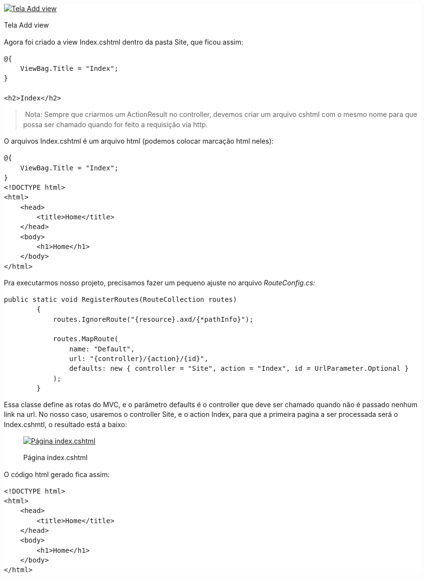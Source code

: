 [<img class="size-medium wp-image-176 " alt="Tela Add view" src="http://res.cloudinary.com/cezarcruz-com-br/image/upload/h_295,w_300/v1454457580/tela_add_view_gusagk.png" width="300" height="295" />][4]<figcaption class="wp-caption-text">Tela Add view</figcaption></figure> 

Agora foi criado a view Index.cshtml dentro da pasta Site, que ficou assim:

<pre class="lang:c# decode:true">@{
    ViewBag.Title = "Index";
}

&lt;h2&gt;Index&lt;/h2&gt;</pre>

>  Nota: Sempre que criarmos um ActionResult no controller, devemos criar um arquivo cshtml com o mesmo nome para que possa ser chamado quando for feito a requisição via http.

O arquivos Index.cshtml é um arquivo html (podemos colocar marcação html neles):

<pre class="lang:c# decode:true">@{
    ViewBag.Title = "Index";
}
&lt;!DOCTYPE html&gt;
&lt;html&gt;
    &lt;head&gt;
        &lt;title&gt;Home&lt;/title&gt;
    &lt;/head&gt;
    &lt;body&gt;
        &lt;h1&gt;Home&lt;/h1&gt;
    &lt;/body&gt;
&lt;/html&gt;</pre>

Pra executarmos nosso projeto, precisamos fazer um pequeno ajuste no arquivo _RouteConfig.cs:_

<pre class="lang:c# decode:true">public static void RegisterRoutes(RouteCollection routes)
        {
            routes.IgnoreRoute("{resource}.axd/{*pathInfo}");

            routes.MapRoute(
                name: "Default",
                url: "{controller}/{action}/{id}",
                defaults: new { controller = "Site", action = "Index", id = UrlParameter.Optional }
            );
        }</pre>

Essa classe define as rotas do MVC, e o parâmetro defaults é o controller que deve ser chamado quando não é passado nenhum link na url. No nosso caso, usaremos o controller Site, e o action Index, para que a primeira pagina a ser processada será o Index.cshmtl, o resultado está a baixo:<figure id="attachment_179" style="width: 300px" class="wp-caption aligncenter">

[<img class="size-medium wp-image-179 " alt="Página index.cshtml" src="http://res.cloudinary.com/cezarcruz-com-br/image/upload/h_196,w_300/v1454457578/index_cshtml_t8wqep.png" width="300" height="196" />][5]<figcaption class="wp-caption-text">Página index.cshtml</figcaption></figure> 

O código html gerado fica assim:

<pre class="lang:php decode:true">&lt;!DOCTYPE html&gt;
&lt;html&gt;
    &lt;head&gt;
        &lt;title&gt;Home&lt;/title&gt;
    &lt;/head&gt;
    &lt;body&gt;
        &lt;h1&gt;Home&lt;/h1&gt;
    &lt;/body&gt;
&lt;/html&gt;</pre>


 [1]: http://www.microsoft.com/visualstudio/ptb/products/visual-studio-express-for-web
 [2]: http://msdn.microsoft.com/pt-br/library/gg675215.aspx
 [3]: http://res.cloudinary.com/cezarcruz-com-br/image/upload/v1454457581/tela_add_controller_mrsuxs.png
 [4]: http://res.cloudinary.com/cezarcruz-com-br/image/upload/v1454457580/tela_add_view_gusagk.png
 [5]: http://res.cloudinary.com/cezarcruz-com-br/image/upload/v1454457578/index_cshtml_t8wqep.png
 [6]: http://res.cloudinary.com/cezarcruz-com-br/image/upload/v1454457577/index_cshtml_final1_xgty2c.png